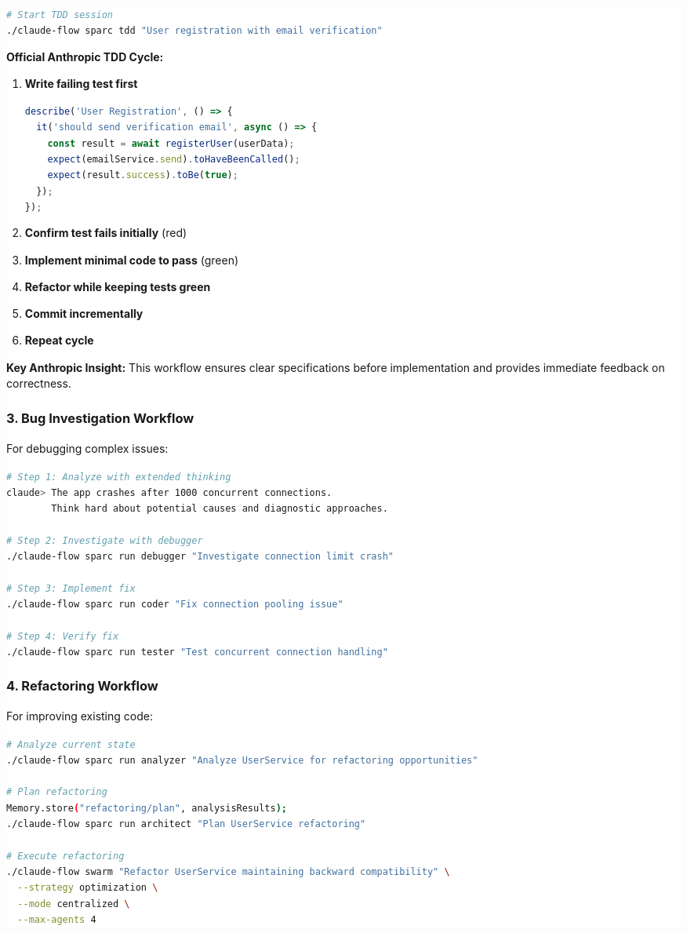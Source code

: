 ```bash
# Start TDD session
./claude-flow sparc tdd "User registration with email verification"
```

**Official Anthropic TDD Cycle:**
1. **Write failing test first**
   ```javascript
   describe('User Registration', () => {
     it('should send verification email', async () => {
       const result = await registerUser(userData);
       expect(emailService.send).toHaveBeenCalled();
       expect(result.success).toBe(true);
     });
   });
   ```

2. **Confirm test fails initially** (red)
3. **Implement minimal code to pass** (green)
4. **Refactor while keeping tests green**
5. **Commit incrementally**
6. **Repeat cycle**

**Key Anthropic Insight:** This workflow ensures clear specifications before implementation and provides immediate feedback on correctness.

### 3. Bug Investigation Workflow

For debugging complex issues:

```bash
# Step 1: Analyze with extended thinking
claude> The app crashes after 1000 concurrent connections. 
        Think hard about potential causes and diagnostic approaches.

# Step 2: Investigate with debugger
./claude-flow sparc run debugger "Investigate connection limit crash"

# Step 3: Implement fix
./claude-flow sparc run coder "Fix connection pooling issue"

# Step 4: Verify fix
./claude-flow sparc run tester "Test concurrent connection handling"
```

### 4. Refactoring Workflow

For improving existing code:

```bash
# Analyze current state
./claude-flow sparc run analyzer "Analyze UserService for refactoring opportunities"

# Plan refactoring
Memory.store("refactoring/plan", analysisResults);
./claude-flow sparc run architect "Plan UserService refactoring"

# Execute refactoring
./claude-flow swarm "Refactor UserService maintaining backward compatibility" \
  --strategy optimization \
  --mode centralized \
  --max-agents 4
```
